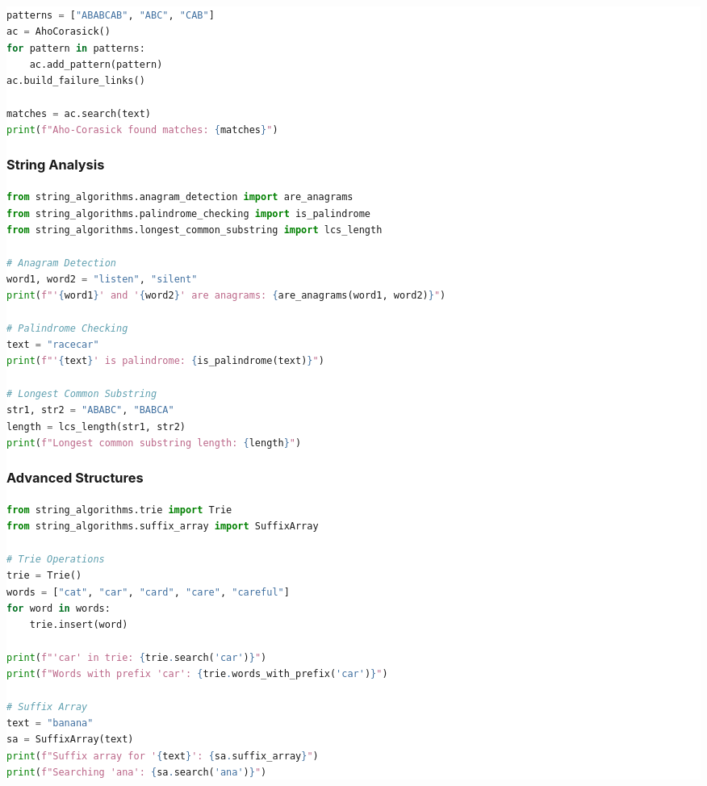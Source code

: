 ```python
patterns = ["ABABCAB", "ABC", "CAB"]
ac = AhoCorasick()
for pattern in patterns:
    ac.add_pattern(pattern)
ac.build_failure_links()

matches = ac.search(text)
print(f"Aho-Corasick found matches: {matches}")
```

### String Analysis
```python
from string_algorithms.anagram_detection import are_anagrams
from string_algorithms.palindrome_checking import is_palindrome
from string_algorithms.longest_common_substring import lcs_length

# Anagram Detection
word1, word2 = "listen", "silent"
print(f"'{word1}' and '{word2}' are anagrams: {are_anagrams(word1, word2)}")

# Palindrome Checking
text = "racecar"
print(f"'{text}' is palindrome: {is_palindrome(text)}")

# Longest Common Substring
str1, str2 = "ABABC", "BABCA"
length = lcs_length(str1, str2)
print(f"Longest common substring length: {length}")
```

### Advanced Structures
```python
from string_algorithms.trie import Trie
from string_algorithms.suffix_array import SuffixArray

# Trie Operations
trie = Trie()
words = ["cat", "car", "card", "care", "careful"]
for word in words:
    trie.insert(word)

print(f"'car' in trie: {trie.search('car')}")
print(f"Words with prefix 'car': {trie.words_with_prefix('car')}")

# Suffix Array
text = "banana"
sa = SuffixArray(text)
print(f"Suffix array for '{text}': {sa.suffix_array}")
print(f"Searching 'ana': {sa.search('ana')}")
```
